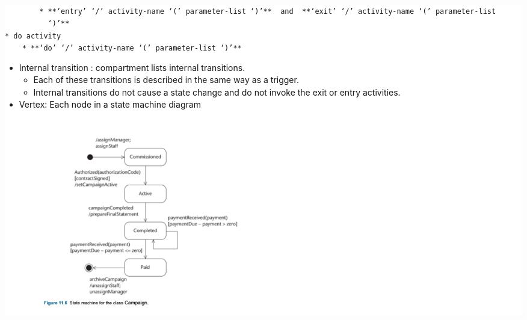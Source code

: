             * **‘entry’ ‘/’ activity-name ‘(’ parameter-list ‘)’**  and  **‘exit’ ‘/’ activity-name ‘(’ parameter-list
              ‘)’**
    * do activity
        * **‘do’ ‘/’ activity-name ‘(’ parameter-list ‘)’**
* Internal transition : compartment lists internal transitions.
    * Each of these transitions is described in the same way as a trigger.
    * Internal transitions do not cause a state change and do not invoke the exit or entry activities.
* Vertex: Each node in a state machine diagram

</br><img src="./img/4/12.png" alt="alt text" width="500" height="300"><br>
